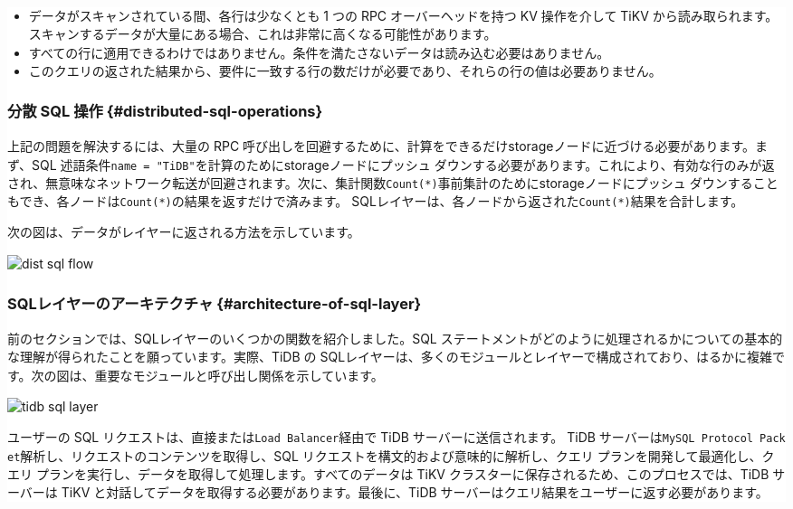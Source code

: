 -   データがスキャンされている間、各行は少なくとも 1 つの RPC オーバーヘッドを持つ KV 操作を介して TiKV から読み取られます。スキャンするデータが大量にある場合、これは非常に高くなる可能性があります。
-   すべての行に適用できるわけではありません。条件を満たさないデータは読み込む必要はありません。
-   このクエリの返された結果から、要件に一致する行の数だけが必要であり、それらの行の値は必要ありません。

### 分散 SQL 操作 {#distributed-sql-operations}

上記の問題を解決するには、大量の RPC 呼び出しを回避するために、計算をできるだけstorageノードに近づける必要があります。まず、SQL 述語条件`name = "TiDB"`を計算のためにstorageノードにプッシュ ダウンする必要があります。これにより、有効な行のみが返され、無意味なネットワーク転送が回避されます。次に、集計関数`Count(*)`事前集計のためにstorageノードにプッシュ ダウンすることもでき、各ノードは`Count(*)`の結果を返すだけで済みます。 SQLレイヤーは、各ノードから返された`Count(*)`結果を合計します。

次の図は、データがレイヤーに返される方法を示しています。

![dist sql flow](https://docs-download.pingcap.com/media/images/docs/tidb-computing-dist-sql-flow.png)

### SQLレイヤーのアーキテクチャ {#architecture-of-sql-layer}

前のセクションでは、SQLレイヤーのいくつかの関数を紹介しました。SQL ステートメントがどのように処理されるかについての基本的な理解が得られたことを願っています。実際、TiDB の SQLレイヤーは、多くのモジュールとレイヤーで構成されており、はるかに複雑です。次の図は、重要なモジュールと呼び出し関係を示しています。

![tidb sql layer](https://docs-download.pingcap.com/media/images/docs/tidb-computing-tidb-sql-layer.png)

ユーザーの SQL リクエストは、直接または`Load Balancer`経由で TiDB サーバーに送信されます。 TiDB サーバーは`MySQL Protocol Packet`解析し、リクエストのコンテンツを取得し、SQL リクエストを構文的および意味的に解析し、クエリ プランを開発して最適化し、クエリ プランを実行し、データを取得して処理します。すべてのデータは TiKV クラスターに保存されるため、このプロセスでは、TiDB サーバーは TiKV と対話してデータを取得する必要があります。最後に、TiDB サーバーはクエリ結果をユーザーに返す必要があります。
